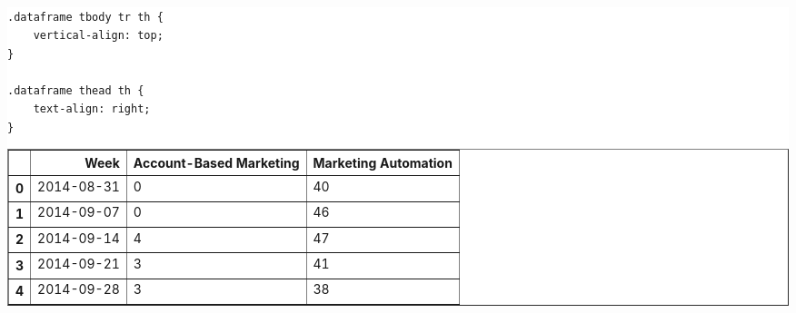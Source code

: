     .dataframe tbody tr th {
        vertical-align: top;
    }

    .dataframe thead th {
        text-align: right;
    }
</style>
<table border="1" class="dataframe">
  <thead>
    <tr style="text-align: right;">
      <th></th>
      <th>Week</th>
      <th>Account-Based Marketing</th>
      <th>Marketing Automation</th>
    </tr>
  </thead>
  <tbody>
    <tr>
      <th>0</th>
      <td>2014-08-31</td>
      <td>0</td>
      <td>40</td>
    </tr>
    <tr>
      <th>1</th>
      <td>2014-09-07</td>
      <td>0</td>
      <td>46</td>
    </tr>
    <tr>
      <th>2</th>
      <td>2014-09-14</td>
      <td>4</td>
      <td>47</td>
    </tr>
    <tr>
      <th>3</th>
      <td>2014-09-21</td>
      <td>3</td>
      <td>41</td>
    </tr>
    <tr>
      <th>4</th>
      <td>2014-09-28</td>
      <td>3</td>
      <td>38</td>
    </tr>
  </tbody>
</table>
</div>

